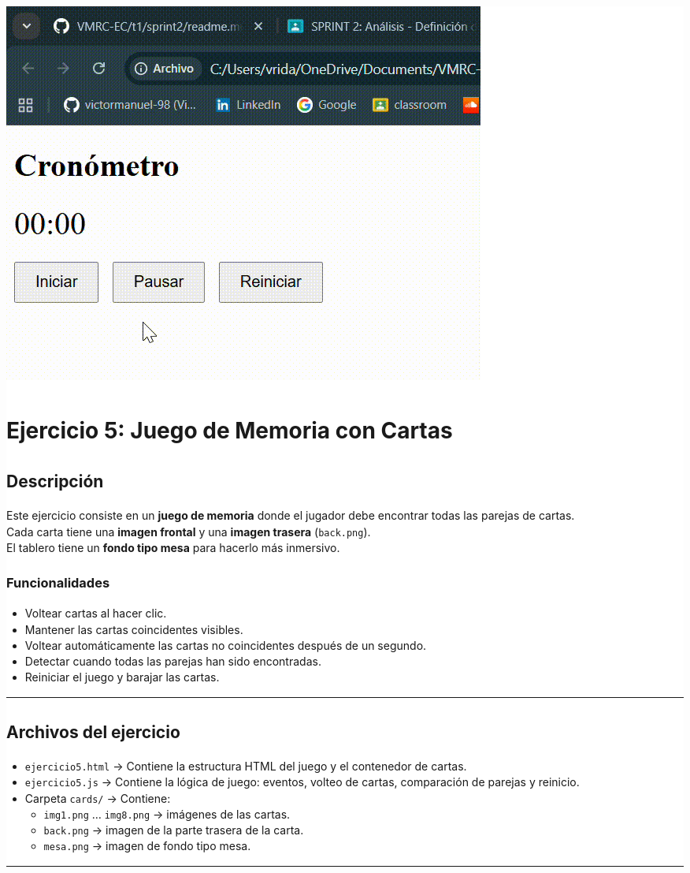 ![Demostración Ejercicio 4](ej4/ejercicio4.gif)



# Ejercicio 5: Juego de Memoria con Cartas

## Descripción
Este ejercicio consiste en un **juego de memoria** donde el jugador debe encontrar todas las parejas de cartas.  
Cada carta tiene una **imagen frontal** y una **imagen trasera** (`back.png`).  
El tablero tiene un **fondo tipo mesa** para hacerlo más inmersivo.  

### Funcionalidades
- Voltear cartas al hacer clic.  
- Mantener las cartas coincidentes visibles.  
- Voltear automáticamente las cartas no coincidentes después de un segundo.  
- Detectar cuando todas las parejas han sido encontradas.  
- Reiniciar el juego y barajar las cartas.  

---

## Archivos del ejercicio
- `ejercicio5.html` → Contiene la estructura HTML del juego y el contenedor de cartas.  
- `ejercicio5.js` → Contiene la lógica de juego: eventos, volteo de cartas, comparación de parejas y reinicio.  
- Carpeta `cards/` → Contiene:
  - `img1.png` … `img8.png` → imágenes de las cartas.  
  - `back.png` → imagen de la parte trasera de la carta.  
  - `mesa.png` → imagen de fondo tipo mesa.  

---